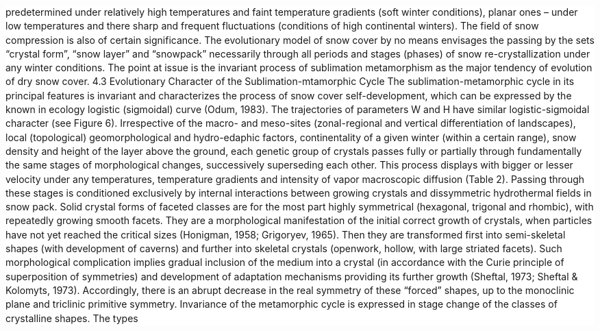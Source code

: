 predetermined under relatively high temperatures and faint temperature gradients (soft winter conditions), planar
ones – under low temperatures and there sharp and frequent fluctuations (conditions of high continental winters).
The field of snow compression is also of certain significance.
The evolutionary model of snow cover by no means envisages the passing by the sets “crystal form”, “snow
layer” and “snowpack” necessarily through all periods and stages (phases) of snow re-crystallization under any
winter conditions. The point at issue is the invariant process of sublimation metamorphism as the major tendency
of evolution of dry snow cover.
4.3 Evolutionary Character of the Sublimation-mtamorphic Cycle
The sublimation-metamorphic cycle in its principal features is invariant and characterizes the process of snow
cover self-development, which can be expressed by the known in ecology logistic (sigmoidal) curve (Odum,
1983). The trajectories of parameters W and H have similar logistic-sigmoidal character (see Figure 6).
Irrespective of the macro- and meso-sites (zonal-regional and vertical differentiation of landscapes), local
(topological) geomorphological and hydro-edaphic factors, continentality of a given winter (within a certain
range), snow density and height of the layer above the ground, each genetic group of crystals passes fully or
partially through fundamentally the same stages of morphological changes, successively superseding each other.
This process displays with bigger or lesser velocity under any temperatures, temperature gradients and intensity
of vapor macroscopic diffusion (Table 2). Passing through these stages is conditioned exclusively by internal
interactions between growing crystals and dissymmetric hydrothermal fields in snow pack.
Solid crystal forms of faceted classes are for the most part highly symmetrical (hexagonal, trigonal and rhombic),
with repeatedly growing smooth facets. They are a morphological manifestation of the initial correct growth of
crystals, when particles have not yet reached the critical sizes (Honigman, 1958; Grigoryev, 1965). Then they are
transformed first into semi-skeletal shapes (with development of caverns) and further into skeletal crystals
(openwork, hollow, with large striated facets). Such morphological complication implies gradual inclusion of the
medium into a crystal (in accordance with the Curie principle of superposition of symmetries) and development
of adaptation mechanisms providing its further growth (Sheftal, 1973; Sheftal & Kolomyts, 1973). Accordingly,
there is an abrupt decrease in the real symmetry of these “forced” shapes, up to the monoclinic plane and triclinic
primitive symmetry.
Invariance of the metamorphic cycle is expressed in stage change of the classes of crystalline shapes. The types
